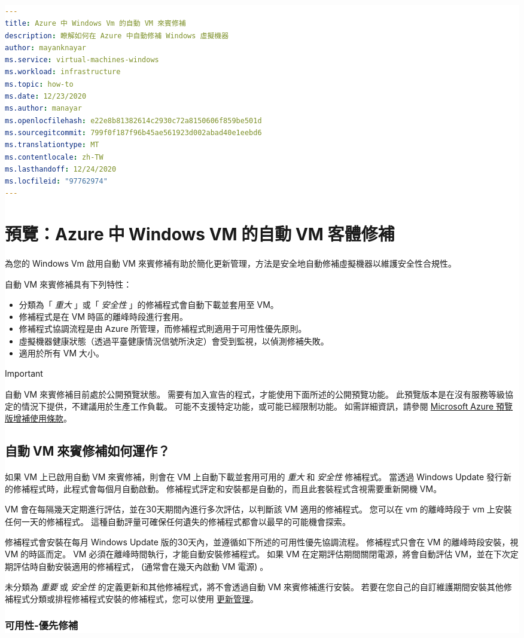 ```yaml
---
title: Azure 中 Windows Vm 的自動 VM 來賓修補
description: 瞭解如何在 Azure 中自動修補 Windows 虛擬機器
author: mayanknayar
ms.service: virtual-machines-windows
ms.workload: infrastructure
ms.topic: how-to
ms.date: 12/23/2020
ms.author: manayar
ms.openlocfilehash: e22e8b81382614c2930c72a8150606f859be501d
ms.sourcegitcommit: 799f0f187f96b45ae561923d002abad40e1eebd6
ms.translationtype: MT
ms.contentlocale: zh-TW
ms.lasthandoff: 12/24/2020
ms.locfileid: "97762974"
---
```

# <a name="preview-automatic-vm-guest-patching-for-windows-vms-in-azure"></a>預覽：Azure 中 Windows VM 的自動 VM 客體修補

為您的 Windows Vm 啟用自動 VM 來賓修補有助於簡化更新管理，方法是安全地自動修補虛擬機器以維護安全性合規性。

自動 VM 來賓修補具有下列特性：
- 分類為「 *重大* 」或「 *安全性* 」的修補程式會自動下載並套用至 VM。
- 修補程式是在 VM 時區的離峰時段進行套用。
- 修補程式協調流程是由 Azure 所管理，而修補程式則適用于可用性優先原則。
- 虛擬機器健康狀態（透過平臺健康情況信號所決定）會受到監視，以偵測修補失敗。
- 適用於所有 VM 大小。

> [!IMPORTANT]
> 自動 VM 來賓修補目前處於公開預覽狀態。 需要有加入宣告的程式，才能使用下面所述的公開預覽功能。
> 此預覽版本是在沒有服務等級協定的情況下提供，不建議用於生產工作負載。 可能不支援特定功能，或可能已經限制功能。
> 如需詳細資訊，請參閱 [Microsoft Azure 預覽版增補使用條款](https://azure.microsoft.com/support/legal/preview-supplemental-terms/)。

## <a name="how-does-automatic-vm-guest-patching-work"></a>自動 VM 來賓修補如何運作？

如果 VM 上已啟用自動 VM 來賓修補，則會在 VM 上自動下載並套用可用的 *重大* 和 *安全性* 修補程式。 當透過 Windows Update 發行新的修補程式時，此程式會每個月自動啟動。 修補程式評定和安裝都是自動的，而且此套裝程式含視需要重新開機 VM。

VM 會在每隔幾天定期進行評估，並在30天期間內進行多次評估，以判斷該 VM 適用的修補程式。 您可以在 vm 的離峰時段于 vm 上安裝任何一天的修補程式。 這種自動評量可確保任何遺失的修補程式都會以最早的可能機會探索。

修補程式會安裝在每月 Windows Update 版的30天內，並遵循如下所述的可用性優先協調流程。 修補程式只會在 VM 的離峰時段安裝，視 VM 的時區而定。 VM 必須在離峰時間執行，才能自動安裝修補程式。 如果 VM 在定期評估期間關閉電源，將會自動評估 VM，並在下次定期評估時自動安裝適用的修補程式， (通常會在幾天內啟動 VM 電源) 。

未分類為 *重要* 或 *安全性* 的定義更新和其他修補程式，將不會透過自動 VM 來賓修補進行安裝。 若要在您自己的自訂維護期間安裝其他修補程式分類或排程修補程式安裝的修補程式，您可以使用 [更新管理](tutorial-config-management.md#manage-windows-updates)。

### <a name="availability-first-patching"></a>可用性-優先修補
